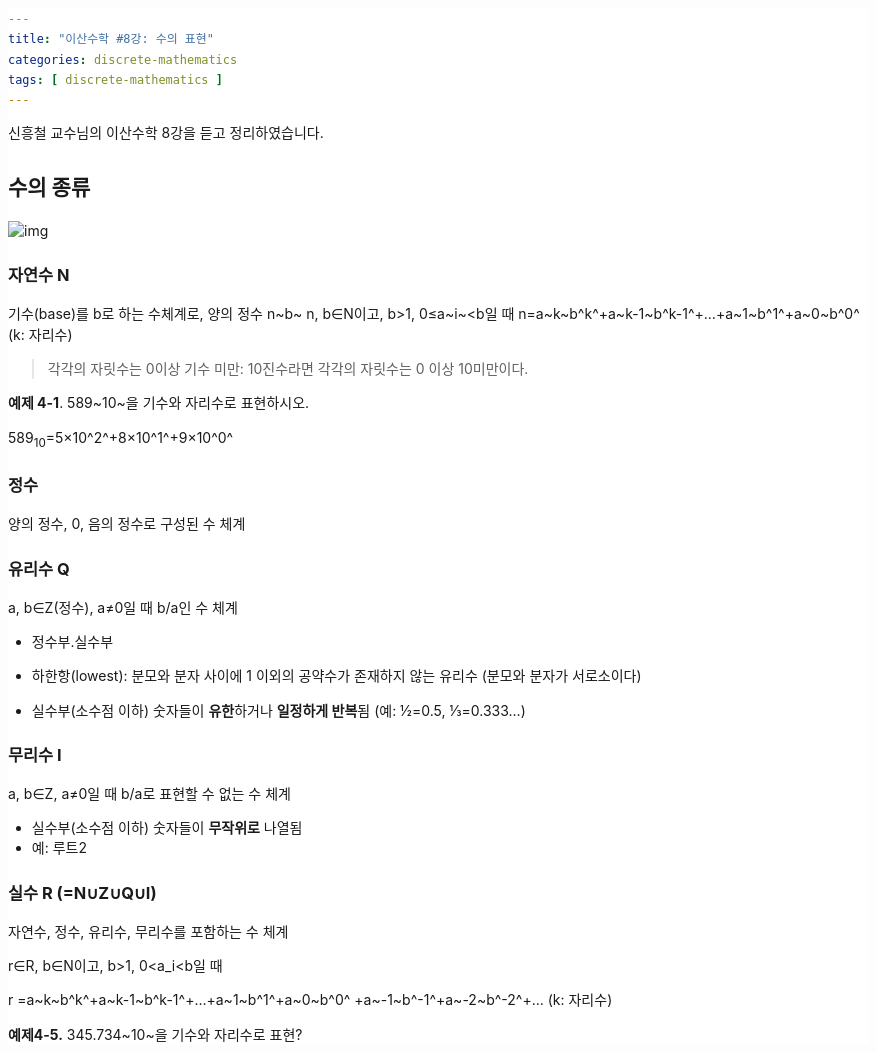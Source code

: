 ```yaml
---
title: "이산수학 #8강: 수의 표현"
categories: discrete-mathematics
tags: [ discrete-mathematics ]
---
```


신흥철 교수님의 이산수학 8강을 듣고 정리하였습니다.

## 수의 종류

![img](http://www.ktword.co.kr/img_data/4422_2.JPG)

### 자연수 N

기수(base)를 b로 하는 수체계로, 양의 정수 n~b~
n, b∈N이고, b>1, 0≤a~i~<b일 때 n=a~k~b^k^+a~k-1~b^k-1^+…+a~1~b^1^+a~0~b^0^ (k: 자리수)

> 각각의 자릿수는 0이상 기수 미만: 10진수라면 각각의 자릿수는 0 이상 10미만이다.

**예제 4-1**. 589~10~을 기수와 자리수로 표현하시오.

589<sub>10</sub>=5×10^2^+8×10^1^+9×10^0^

### 정수

양의 정수, 0, 음의 정수로 구성된 수 체계

### 유리수 Q

 a, b∈Z(정수), a≠0일 때 b/a인 수 체계

- 정수부.실수부

- 하한항(lowest): 분모와 분자 사이에 1 이외의 공약수가 존재하지 않는 유리수 (분모와 분자가 서로소이다)
- 실수부(소수점 이하) 숫자들이 **유한**하거나 **일정하게 반복**됨 (예: ½=0.5, ⅓=0.333…)

### 무리수 I

a, b∈Z, a≠0일 때 b/a로 표현할 수 없는 수 체계

- 실수부(소수점 이하) 숫자들이 **무작위로** 나열됨
- 예: 루트2

### 실수 R (=N∪Z∪Q∪I)

자연수, 정수, 유리수, 무리수를 포함하는 수 체계

r∈R, b∈N이고, b>1, 0<a_i<b일 때

r =a~k~b^k^+a~k-1~b^k-1^+…+a~1~b^1^+a~0~b^0^ +a~-1~b^-1^+a~-2~b^-2^+… (k: 자리수)



**예제4-5.** 345.734~10~을 기수와 자리수로 표현?
